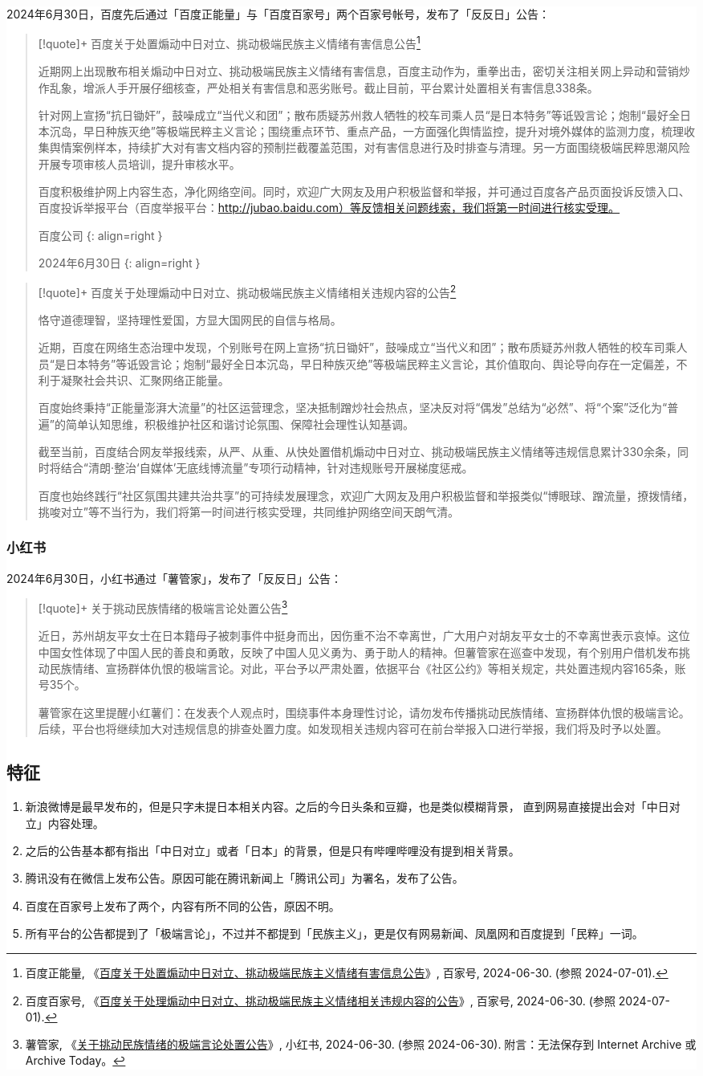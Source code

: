 2024年6月30日，百度先后通过「百度正能量」与「百度百家号」两个百家号帐号，发布了「反反日」公告：

> [!quote]+ 百度关于处置煽动中日对立、挑动极端民族主义情绪有害信息公告[^74234]
>
> 近期网上出现散布相关煽动中日对立、挑动极端民族主义情绪有害信息，百度主动作为，重拳出击，密切关注相关网上异动和营销炒作乱象，增派人手开展仔细核查，严处相关有害信息和恶劣账号。截止目前，平台累计处置相关有害信息338条。
>
> 针对网上宣扬“抗日锄奸”，鼓噪成立“当代义和团”；散布质疑苏州救人牺牲的校车司乘人员“是日本特务”等诋毁言论；炮制“最好全日本沉岛，早日种族灭绝”等极端民粹主义言论；围绕重点环节、重点产品，一方面强化舆情监控，提升对境外媒体的监测力度，梳理收集舆情案例样本，持续扩大对有害文档内容的预制拦截覆盖范围，对有害信息进行及时排查与清理。另一方面围绕极端民粹思潮风险开展专项审核人员培训，提升审核水平。
>
> 百度积极维护网上内容生态，净化网络空间。同时，欢迎广大网友及用户积极监督和举报，并可通过百度各产品页面投诉反馈入口、百度投诉举报平台（百度举报平台：http://jubao.baidu.com）等反馈相关问题线索，我们将第一时间进行核实受理。
>
> 百度公司
> {: align=right }
>
> 2024年6月30日
> {: align=right }

> [!quote]+ 百度关于处理煽动中日对立、挑动极端民族主义情绪相关违规内容的公告[^QPBKz]
>
> 恪守道德理智，坚持理性爱国，方显大国网民的自信与格局。
>
> 近期，百度在网络生态治理中发现，个别账号在网上宣扬“抗日锄奸”，鼓噪成立“当代义和团”；散布质疑苏州救人牺牲的校车司乘人员“是日本特务”等诋毁言论；炮制“最好全日本沉岛，早日种族灭绝”等极端民粹主义言论，其价值取向、舆论导向存在一定偏差，不利于凝聚社会共识、汇聚网络正能量。
>
> 百度始终秉持“正能量澎湃大流量”的社区运营理念，坚决抵制蹭炒社会热点，坚决反对将“偶发”总结为“必然”、将“个案”泛化为“普遍”的简单认知思维，积极维护社区和谐讨论氛围、保障社会理性认知基调。
>
> 截至当前，百度结合网友举报线索，从严、从重、从快处置借机煽动中日对立、挑动极端民族主义情绪等违规信息累计330余条，同时将结合“清朗·整治‘自媒体’无底线博流量”专项行动精神，针对违规账号开展梯度惩戒。
>
> 百度也始终践行“社区氛围共建共治共享”的可持续发展理念，欢迎广大网友及用户积极监督和举报类似“博眼球、蹭流量，撩拨情绪，挑唆对立”等不当行为，我们将第一时间进行核实受理，共同维护网络空间天朗气清。

### 小红书

2024年6月30日，小红书通过「薯管家」，发布了「反反日」公告：

> [!quote]+ 关于挑动民族情绪的极端言论处置公告[^24d44]
>
> 近日，苏州胡友平女士在日本籍母子被刺事件中挺身而出，因伤重不治不幸离世，广大用户对胡友平女士的不幸离世表示哀悼。这位中国女性体现了中国人民的善良和勇敢，反映了中国人见义勇为、勇于助人的精神。但薯管家在巡查中发现，有个别用户借机发布挑动民族情绪、宣扬群体仇恨的极端言论。对此，平台予以严肃处置，依据平台《社区公约》等相关规定，共处置违规内容165条，账号35个。
>
> 薯管家在这里提醒小红薯们：在发表个人观点时，围绕事件本身理性讨论，请勿发布传播挑动民族情绪、宣扬群体仇恨的极端言论。后续，平台也将继续加大对违规信息的排查处置力度。如发现相关违规内容可在前台举报入口进行举报，我们将及时予以处置。

## 特征

1.  新浪微博是最早发布的，但是只字未提日本相关内容。之后的今日头条和豆瓣，也是类似模糊背景，
    直到网易直接提出会对「中日对立」内容处理。

2.  之后的公告基本都有指出「中日对立」或者「日本」的背景，但是只有哔哩哔哩没有提到相关背景。

3.  腾讯没有在微信上发布公告。原因可能在腾讯新闻上「腾讯公司」为署名，发布了公告。

4.  百度在百家号上发布了两个，内容有所不同的公告，原因不明。

5.  所有平台的公告都提到了「极端言论」，不过并不都提到「民族主义」，更是仅有网易新闻、凤凰网和百度提到「民粹」一词。


[胡友平]: https://zh.wikipedia.org/wiki/胡友平
[^j3Ao2]: 微博管理员, 「[近日，苏州高新区持刀伤人事件引发广泛关注和讨论……](http://archive.today/2024.06.30-155635/https://weibo.com/1934183965/OkPR1lEPA)」, 新浪微博, 2024-06-26. (参照 2024-07-01).
[^08859]: 头条安全中心, 《[今日头条关于处理苏州“6·24”持刀伤人事件有害言论和账号的公告](https://web.archive.org/web/20240630162508/https://www.toutiao.com/article/7385838781749920275/?wid=1719764708859)》, 今日头条, 2024-06-29. (参照 2024-07-01).
[^01jXu]: 豆嬷嬷, 《[豆瓣关于苏州高新区持刀伤人事件的违规信息处置公告（2024年6月29日）](https://web.archive.org/web/20240701131131/https://www.douban.com/note/863695189/?_i=9839512Pt01jXu)》, 豆瓣, 2024-06-29. (参照 2024-07-01).
[^487S2]: 网易号官方平台, 《[关于处理煽动中日对立、挑动极端民族主义情绪相关违规内容的公告](https://web.archive.org/web/20240630160536/https://www.163.com/dy/article/J5SC406S051487S2.html)》, 网易新闻, 2024-06-29. (参照 2024-06-30).
[^4zrPh]: 凤凰网综合, 《[凤凰网关于处理煽动中日对立、挑动极端民族主义情绪相关违规内容的公告](https://web.archive.org/web/20240629233302/https://news.ifeng.com/c/8aoaiA4zrPh)》, 凤凰网, 2024-06-29. (参照 2024-06-30).
[^Y1D00]: 腾讯公司, 《[腾讯公司关于打击“煽动中日对立、挑动极端民族主义”相关内容的公告](https://web.archive.org/web/20240630134841/https://new.qq.com/rain/a/20240629A07Y1D00)》, 腾讯新闻, 2024-06-29. (参照 2024-06-30).
[^rrttn]: 哔哩哔哩社区小管家, 《[关于处置苏州6.24持刀伤人事件中挑动极端民族主义情绪等违规内容的公告](http://archive.today/2024.07.01-131920/https://www.bilibili.com/opus/948457258666164225)》, 哔哩哔哩, 2024-06-29. (参照 2024-07-01).
[^04952]: 抖音黑板报, 《[近日，苏州胡友平女士因见义勇为最终不幸离世，引起了公众的深切关注](https://web.archive.org/web/20240630235144/https://www.toutiao.com/w/1803214247310336/?wid=1719791504952)》, 今日头条, 2024-06-30. (参照 2024-07-01).
[^74234]: 百度正能量, 《[百度关于处置煽动中日对立、挑动极端民族主义情绪有害信息公告](https://web.archive.org/web/20240701125823/https://baijiahao.baidu.com/s?id=1803249266135674234)》, 百家号, 2024-06-30. (参照 2024-07-01).
[^24d44]: 薯管家, 《[关于挑动民族情绪的极端言论处置公告](https://www.xiaohongshu.com/explore/667fc1db000000001c024d44)》, 小红书, 2024-06-30. (参照 2024-06-30). 附言：无法保存到 Internet Archive 或 Archive Today。
[^QPBKz]: 百度百家号, 《[百度关于处理煽动中日对立、挑动极端民族主义情绪相关违规内容的公告](http://archive.today/2024.07.01-130948/https://mbd.baidu.com/newspage/data/dtlandingsuper?nid=dt_3996754712221687909)》, 百家号, 2024-06-30. (参照 2024-07-01).